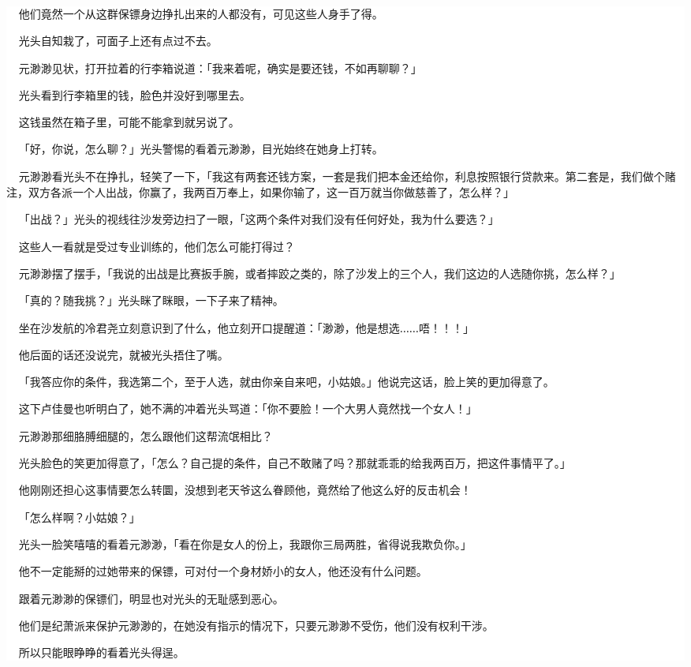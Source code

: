 
    他们竟然一个从这群保镖身边挣扎出来的人都没有，可见这些人身手了得。


    光头自知栽了，可面子上还有点过不去。


    元渺渺见状，打开拉着的行李箱说道：「我来着呢，确实是要还钱，不如再聊聊？」


    光头看到行李箱里的钱，脸色并没好到哪里去。


    这钱虽然在箱子里，可能不能拿到就另说了。


    「好，你说，怎么聊？」光头警惕的看着元渺渺，目光始终在她身上打转。


    元渺渺看光头不在挣扎，轻笑了一下，「我这有两套还钱方案，一套是我们把本金还给你，利息按照银行贷款来。第二套是，我们做个赌注，双方各派一个人出战，你赢了，我两百万奉上，如果你输了，这一百万就当你做慈善了，怎么样？」


    「出战？」光头的视线往沙发旁边扫了一眼，「这两个条件对我们没有任何好处，我为什么要选？」


    这些人一看就是受过专业训练的，他们怎么可能打得过？


    元渺渺摆了摆手，「我说的出战是比赛扳手腕，或者摔跤之类的，除了沙发上的三个人，我们这边的人选随你挑，怎么样？」


    「真的？随我挑？」光头眯了眯眼，一下子来了精神。


    坐在沙发航的冷君尧立刻意识到了什么，他立刻开口提醒道：「渺渺，他是想选……唔！！！」


    他后面的话还没说完，就被光头捂住了嘴。


    「我答应你的条件，我选第二个，至于人选，就由你亲自来吧，小姑娘。」他说完这话，脸上笑的更加得意了。


    这下卢佳曼也听明白了，她不满的冲着光头骂道：「你不要脸！一个大男人竟然找一个女人！」


    元渺渺那细胳膊细腿的，怎么跟他们这帮流氓相比？


    光头脸色的笑更加得意了，「怎么？自己提的条件，自己不敢赌了吗？那就乖乖的给我两百万，把这件事情平了。」


    他刚刚还担心这事情要怎么转圜，没想到老天爷这么眷顾他，竟然给了他这么好的反击机会！


    「怎么样啊？小姑娘？」


    光头一脸笑嘻嘻的看着元渺渺，「看在你是女人的份上，我跟你三局两胜，省得说我欺负你。」


    他不一定能掰的过她带来的保镖，可对付一个身材娇小的女人，他还没有什么问题。


    跟着元渺渺的保镖们，明显也对光头的无耻感到恶心。


    他们是纪萧派来保护元渺渺的，在她没有指示的情况下，只要元渺渺不受伤，他们没有权利干涉。


    所以只能眼睁睁的看着光头得逞。
